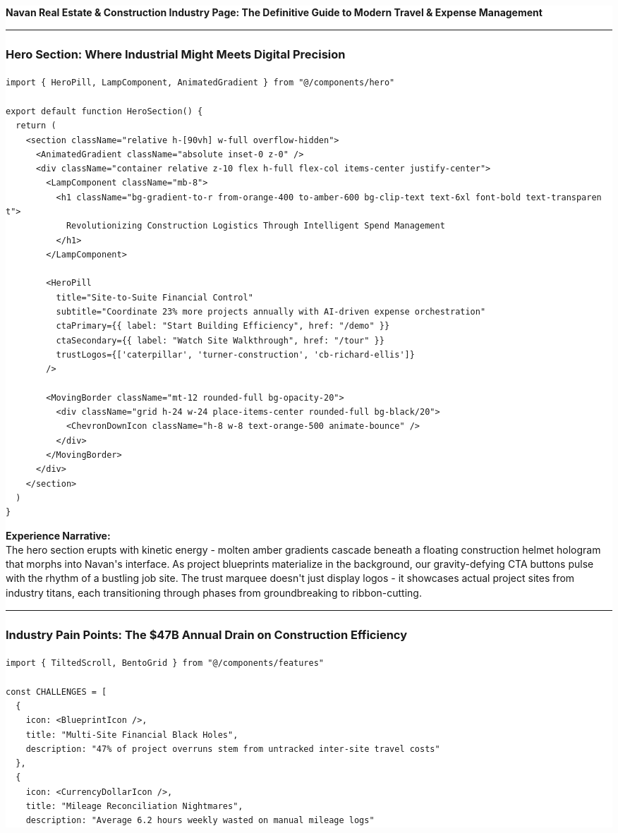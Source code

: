 **Navan Real Estate & Construction Industry Page: The Definitive Guide to Modern Travel & Expense Management**

---

### **Hero Section: Where Industrial Might Meets Digital Precision**
```tsx
import { HeroPill, LampComponent, AnimatedGradient } from "@/components/hero"

export default function HeroSection() {
  return (
    <section className="relative h-[90vh] w-full overflow-hidden">
      <AnimatedGradient className="absolute inset-0 z-0" />
      <div className="container relative z-10 flex h-full flex-col items-center justify-center">
        <LampComponent className="mb-8">
          <h1 className="bg-gradient-to-r from-orange-400 to-amber-600 bg-clip-text text-6xl font-bold text-transparent">
            Revolutionizing Construction Logistics Through Intelligent Spend Management
          </h1>
        </LampComponent>
        
        <HeroPill 
          title="Site-to-Suite Financial Control"
          subtitle="Coordinate 23% more projects annually with AI-driven expense orchestration"
          ctaPrimary={{ label: "Start Building Efficiency", href: "/demo" }}
          ctaSecondary={{ label: "Watch Site Walkthrough", href: "/tour" }}
          trustLogos={['caterpillar', 'turner-construction', 'cb-richard-ellis']}
        />
        
        <MovingBorder className="mt-12 rounded-full bg-opacity-20">
          <div className="grid h-24 w-24 place-items-center rounded-full bg-black/20">
            <ChevronDownIcon className="h-8 w-8 text-orange-500 animate-bounce" />
          </div>
        </MovingBorder>
      </div>
    </section>
  )
}
```

**Experience Narrative:**  
The hero section erupts with kinetic energy - molten amber gradients cascade beneath a floating construction helmet hologram that morphs into Navan's interface. As project blueprints materialize in the background, our gravity-defying CTA buttons pulse with the rhythm of a bustling job site. The trust marquee doesn't just display logos - it showcases actual project sites from industry titans, each transitioning through phases from groundbreaking to ribbon-cutting.

---

### **Industry Pain Points: The $47B Annual Drain on Construction Efficiency**
```tsx
import { TiltedScroll, BentoGrid } from "@/components/features"

const CHALLENGES = [
  {
    icon: <BlueprintIcon />,
    title: "Multi-Site Financial Black Holes",
    description: "47% of project overruns stem from untracked inter-site travel costs"
  },
  {
    icon: <CurrencyDollarIcon />,
    title: "Mileage Reconciliation Nightmares",
    description: "Average 6.2 hours weekly wasted on manual mileage logs"
```